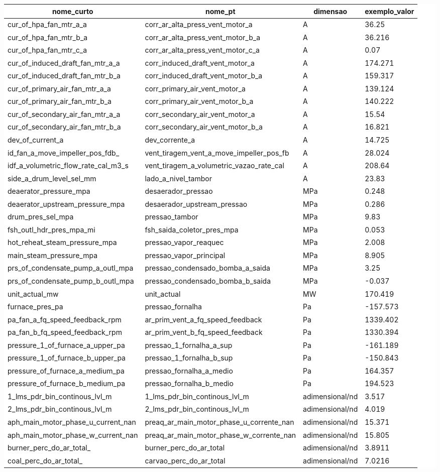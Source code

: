 
  
|nome_curto|nome_pt|dimensao|exemplo_valor|
|---|---|---|---|
|cur_of_hpa_fan_mtr_a_a|corr_ar_alta_press_vent_motor_a|A|36.25|
|cur_of_hpa_fan_mtr_b_a|corr_ar_alta_press_vent_motor_b_a|A|36.216|
|cur_of_hpa_fan_mtr_c_a|corr_ar_alta_press_vent_motor_c_a|A|0.07|
|cur_of_induced_draft_fan_mtr_a_a|corr_induced_draft_vent_motor_a|A|174.271|
|cur_of_induced_draft_fan_mtr_b_a|corr_induced_draft_vent_motor_b_a|A|159.317|
|cur_of_primary_air_fan_mtr_a_a|corr_primary_air_vent_motor_a|A|139.124|
|cur_of_primary_air_fan_mtr_b_a|corr_primary_air_vent_motor_b_a|A|140.222|
|cur_of_secondary_air_fan_mtr_a_a|corr_secondary_air_vent_motor_a|A|15.54|
|cur_of_secondary_air_fan_mtr_b_a|corr_secondary_air_vent_motor_b_a|A|16.821|
|dev_of_current_a|dev_corrente_a|A|14.725|
|id_fan_a_move_impeller_pos_fdb_|vent_tiragem_vent_a_move_impeller_pos_fb|A|28.024|
|idf_a_volumetric_flow_rate_cal_m3_s|vent_tiragem_a_volumetric_vazao_rate_cal|A|208.64|
|side_a_drum_level_sel_mm|lado_a_nivel_tambor|A|23.83|
|deaerator_pressure_mpa|desaerador_pressao|MPa|0.248|
|deaerator_upstream_pressure_mpa|desaerador_upstream_pressao|MPa|0.286|
|drum_pres_sel_mpa|pressao_tambor|MPa|9.83|
|fsh_outl_hdr_pres_mpa_mi|fsh_saida_coletor_pres_mpa|MPa|0.053|
|hot_reheat_steam_pressure_mpa|pressao_vapor_reaquec|MPa|2.008|
|main_steam_pressure_mpa|pressao_vapor_principal|MPa|8.905|
|prs_of_condensate_pump_a_outl_mpa|pressao_condensado_bomba_a_saida|MPa|3.25|
|prs_of_condensate_pump_b_outl_mpa|pressao_condensado_bomba_b_saida|MPa|-0.037|
|unit_actual_mw|unit_actual|MW|170.419|
|furnace_pres_pa|pressao_fornalha|Pa|-157.573|
|pa_fan_a_fq_speed_feedback_rpm|ar_prim_vent_a_fq_speed_feedback|Pa|1339.402|
|pa_fan_b_fq_speed_feedback_rpm|ar_prim_vent_b_fq_speed_feedback|Pa|1330.394|
|pressure_1_of_furnace_a_upper_pa|pressao_1_fornalha_a_sup|Pa|-161.189|
|pressure_1_of_furnace_b_upper_pa|pressao_1_fornalha_b_sup|Pa|-150.843|
|pressure_of_furnace_a_medium_pa|pressao_fornalha_a_medio|Pa|164.357|
|pressure_of_furnace_b_medium_pa|pressao_fornalha_b_medio|Pa|194.523|
|1_lms_pdr_bin_continous_lvl_m|1_lms_pdr_bin_continous_lvl_m|adimensional/nd|3.517|
|2_lms_pdr_bin_continous_lvl_m|2_lms_pdr_bin_continous_lvl_m|adimensional/nd|4.019|
|aph_main_motor_phase_u_current_nan|preaq_ar_main_motor_phase_u_corrente_nan|adimensional/nd|15.371|
|aph_main_motor_phase_w_current_nan|preaq_ar_main_motor_phase_w_corrente_nan|adimensional/nd|15.805|
|burner_perc_do_ar_total_|burner_perc_do_ar_total|adimensional/nd|3.8911|
|coal_perc_do_ar_total_|carvao_perc_do_ar_total|adimensional/nd|7.0216|
